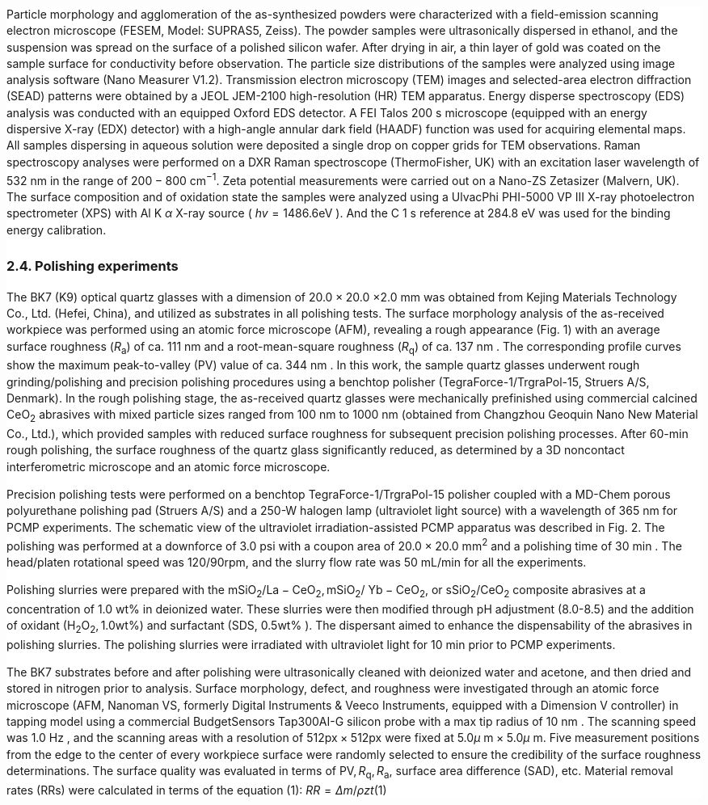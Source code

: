 Particle morphology and agglomeration of the as-synthesized powders were characterized with a field-emission scanning electron microscope (FESEM, Model: SUPRAS5, Zeiss). The powder samples were ultrasonically dispersed in ethanol, and the suspension was spread on the surface of a polished silicon wafer. After drying in air, a thin layer of gold was coated on the sample surface for conductivity before observation. The particle size distributions of the samples were analyzed using image analysis software (Nano Measurer V1.2). Transmission electron microscopy (TEM) images and selected-area electron diffraction (SEAD) patterns were obtained by a JEOL JEM-2100 high-resolution (HR) TEM apparatus. Energy disperse spectroscopy (EDS) analysis was conducted with an equipped Oxford EDS detector. A FEI Talos 200 s microscope (equipped with an energy dispersive X-ray (EDX) detector) with a high-angle annular dark field (HAADF) function was used for acquiring elemental maps. All samples dispersing in aqueous solution were deposited a single drop on copper grids for TEM observations. Raman spectroscopy analyses were performed on a DXR Raman spectroscope (ThermoFisher, UK) with an excitation laser wavelength of 532 nm in the range of $200-800 \mathrm{~cm}^{-1}$. Zeta potential measurements were carried out on a Nano-ZS Zetasizer (Malvern, UK). The surface composition and of oxidation state the samples were analyzed using a UlvacPhi PHI-5000 VP III X-ray photoelectron spectrometer (XPS) with Al K $\alpha$ X-ray source ( $h v=1486.6 \mathrm{eV}$ ). And the C 1 s reference at 284.8 eV was used for the binding energy calibration.

### 2.4. Polishing experiments

The BK7 (K9) optical quartz glasses with a dimension of $20.0 \times 20.0$ $\times 2.0 \mathrm{~mm}$ was obtained from Kejing Materials Technology Co., Ltd. (Hefei, China), and utilized as substrates in all polishing tests. The surface morphology analysis of the as-received workpiece was performed using an atomic force microscope (AFM), revealing a rough appearance (Fig. 1) with an average surface roughness $\left(R_{\mathrm{a}}\right)$ of ca. 111 nm and a root-mean-square roughness $\left(R_{\mathrm{q}}\right)$ of ca. 137 nm . The corresponding profile curves show the maximum peak-to-valley (PV) value of ca. 344 nm . In this work, the sample quartz glasses underwent rough grinding/polishing and precision polishing procedures using a benchtop polisher (TegraForce-1/TrgraPol-15, Struers A/S, Denmark). In the rough polishing stage, the as-received quartz glasses were mechanically prefinished using commercial calcined $\mathrm{CeO}_{2}$ abrasives with mixed particle sizes ranged from 100 nm to 1000 nm (obtained from Changzhou Geoquin Nano New Material Co., Ltd.), which provided samples with reduced surface roughness for subsequent precision polishing processes. After 60-min rough polishing, the surface roughness of the quartz glass significantly reduced, as determined by a 3D noncontact interferometric microscope and an atomic force microscope.

Precision polishing tests were performed on a benchtop TegraForce-1/TrgraPol-15 polisher coupled with a MD-Chem porous polyurethane polishing pad (Struers A/S) and a 250-W halogen lamp (ultraviolet light source) with a wavelength of 365 nm for PCMP experiments. The schematic view of the ultraviolet irradiation-assisted PCMP apparatus was described in Fig. 2. The polishing was performed at a downforce of 3.0 psi with a coupon area of $20.0 \times 20.0 \mathrm{~mm}^{2}$ and a polishing time of 30 min . The head/platen rotational speed was $120 / 90 \mathrm{rpm}$, and the slurry flow rate was $50 \mathrm{~mL} / \mathrm{min}$ for all the experiments.

Polishing slurries were prepared with the $\mathrm{mSiO}_{2} / \mathrm{La}-\mathrm{CeO}_{2}, \mathrm{mSiO}_{2} /$ $\mathrm{Yb}-\mathrm{CeO}_{2}$, or $\mathrm{sSiO}_{2} / \mathrm{CeO}_{2}$ composite abrasives at a concentration of 1.0 $\mathrm{wt} \%$ in deionized water. These slurries were then modified through pH adjustment (8.0-8.5) and the addition of oxidant $\left(\mathrm{H}_{2} \mathrm{O}_{2}, 1.0 \mathrm{wt} \%\right)$ and surfactant (SDS, $0.5 \mathrm{wt} \%$ ). The dispersant aimed to enhance the dispensability of the abrasives in polishing slurries. The polishing slurries were irradiated with ultraviolet light for 10 min prior to PCMP experiments.

The BK7 substrates before and after polishing were ultrasonically
cleaned with deionized water and acetone, and then dried and stored in nitrogen prior to analysis. Surface morphology, defect, and roughness were investigated through an atomic force microscope (AFM, Nanoman VS, formerly Digital Instruments \& Veeco Instruments, equipped with a Dimension V controller) in tapping model using a commercial BudgetSensors Tap300AI-G silicon probe with a max tip radius of 10 nm . The scanning speed was 1.0 Hz , and the scanning areas with a resolution of $512 \mathrm{px} \times 512 \mathrm{px}$ were fixed at $5.0 \mu \mathrm{~m} \times 5.0 \mu \mathrm{~m}$. Five measurement positions from the edge to the center of every workpiece surface were randomly selected to ensure the credibility of the surface roughness determinations. The surface quality was evaluated in terms of $\mathrm{PV}, R_{\mathrm{q}}, R_{\mathrm{a}}$, surface area difference (SAD), etc. Material removal rates (RRs) were calculated in terms of the equation (1):
$R R=\Delta m / \rho z t(1)$